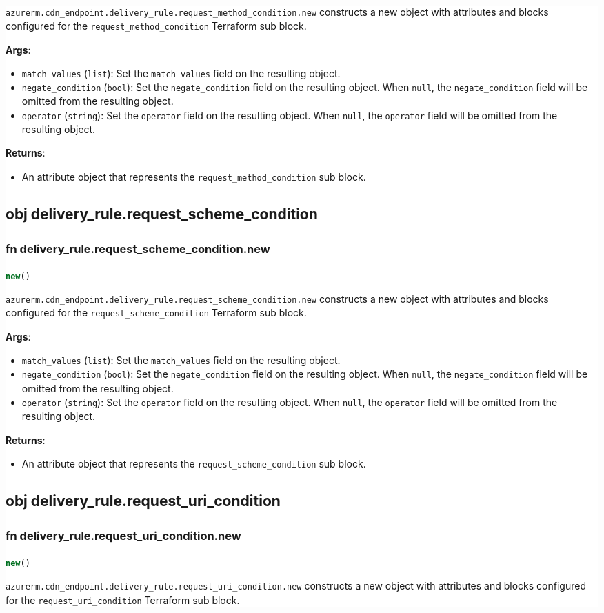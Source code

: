 
`azurerm.cdn_endpoint.delivery_rule.request_method_condition.new` constructs a new object with attributes and blocks configured for the `request_method_condition`
Terraform sub block.



**Args**:
  - `match_values` (`list`): Set the `match_values` field on the resulting object.
  - `negate_condition` (`bool`): Set the `negate_condition` field on the resulting object. When `null`, the `negate_condition` field will be omitted from the resulting object.
  - `operator` (`string`): Set the `operator` field on the resulting object. When `null`, the `operator` field will be omitted from the resulting object.

**Returns**:
  - An attribute object that represents the `request_method_condition` sub block.


## obj delivery_rule.request_scheme_condition



### fn delivery_rule.request_scheme_condition.new

```ts
new()
```


`azurerm.cdn_endpoint.delivery_rule.request_scheme_condition.new` constructs a new object with attributes and blocks configured for the `request_scheme_condition`
Terraform sub block.



**Args**:
  - `match_values` (`list`): Set the `match_values` field on the resulting object.
  - `negate_condition` (`bool`): Set the `negate_condition` field on the resulting object. When `null`, the `negate_condition` field will be omitted from the resulting object.
  - `operator` (`string`): Set the `operator` field on the resulting object. When `null`, the `operator` field will be omitted from the resulting object.

**Returns**:
  - An attribute object that represents the `request_scheme_condition` sub block.


## obj delivery_rule.request_uri_condition



### fn delivery_rule.request_uri_condition.new

```ts
new()
```


`azurerm.cdn_endpoint.delivery_rule.request_uri_condition.new` constructs a new object with attributes and blocks configured for the `request_uri_condition`
Terraform sub block.
